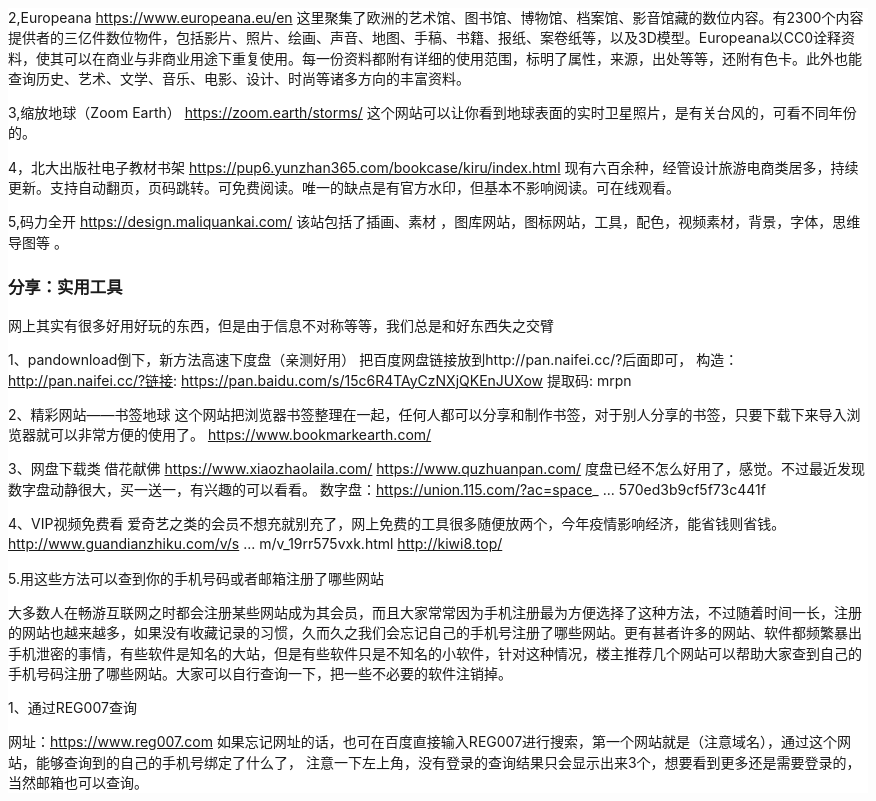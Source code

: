 2,Europeana
https://www.europeana.eu/en
这里聚集了欧洲的艺术馆、图书馆、博物馆、档案馆、影音馆藏的数位内容。有2300个内容提供者的三亿件数位物件，包括影片、照片、绘画、声音、地图、手稿、书籍、报纸、案卷纸等，以及3D模型。Europeana以CC0诠释资料，使其可以在商业与非商业用途下重复使用。每一份资料都附有详细的使用范围，标明了属性，来源，出处等等，还附有色卡。此外也能查询历史、艺术、文学、音乐、电影、设计、时尚等诸多方向的丰富资料。

3,缩放地球（Zoom Earth）
https://zoom.earth/storms/
这个网站可以让你看到地球表面的实时卫星照片，是有关台风的，可看不同年份的。


4，北大出版社电子教材书架
https://pup6.yunzhan365.com/bookcase/kiru/index.html
现有六百余种，经管设计旅游电商类居多，持续更新。支持自动翻页，页码跳转。可免费阅读。唯一的缺点是有官方水印，但基本不影响阅读。可在线观看。


5,码力全开
https://design.maliquankai.com/
该站包括了插画、素材 ，图库网站，图标网站，工具，配色，视频素材，背景，字体，思维导图等 。

### 分享：实用工具  

网上其实有很多好用好玩的东西，但是由于信息不对称等等，我们总是和好东西失之交臂

1、pandownload倒下，新方法高速下度盘（亲测好用）
把百度网盘链接放到http://pan.naifei.cc/?后面即可，
构造：http://pan.naifei.cc/?链接: https://pan.baidu.com/s/15c6R4TAyCzNXjQKEnJUXow 提取码: mrpn


2、精彩网站——书签地球
这个网站把浏览器书签整理在一起，任何人都可以分享和制作书签，对于别人分享的书签，只要下载下来导入浏览器就可以非常方便的使用了。
https://www.bookmarkearth.com/

3、网盘下载类
借花献佛
https://www.xiaozhaolaila.com/
https://www.quzhuanpan.com/
度盘已经不怎么好用了，感觉。不过最近发现数字盘动静很大，买一送一，有兴趣的可以看看。
数字盘：https://union.115.com/?ac=space_ ... 570ed3b9cf5f73c441f

4、VIP视频免费看
爱奇艺之类的会员不想充就别充了，网上免费的工具很多随便放两个，今年疫情影响经济，能省钱则省钱。
http://www.guandianzhiku.com/v/s ... m/v_19rr575vxk.html
http://kiwi8.top/


5.用这些方法可以查到你的手机号码或者邮箱注册了哪些网站


大多数人在畅游互联网之时都会注册某些网站成为其会员，而且大家常常因为手机注册最为方便选择了这种方法，不过随着时间一长，注册的网站也越来越多，如果没有收藏记录的习惯，久而久之我们会忘记自己的手机号注册了哪些网站。更有甚者许多的网站、软件都频繁暴出手机泄密的事情，有些软件是知名的大站，但是有些软件只是不知名的小软件，针对这种情况，楼主推荐几个网站可以帮助大家查到自己的手机号码注册了哪些网站。大家可以自行查询一下，把一些不必要的软件注销掉。



1、通过REG007查询

网址：https://www.reg007.com
如果忘记网址的话，也可在百度直接输入REG007进行搜索，第一个网站就是（注意域名），通过这个网站，能够查询到的自己的手机号绑定了什么了， 注意一下左上角，没有登录的查询结果只会显示出来3个，想要看到更多还是需要登录的，当然邮箱也可以查询。
